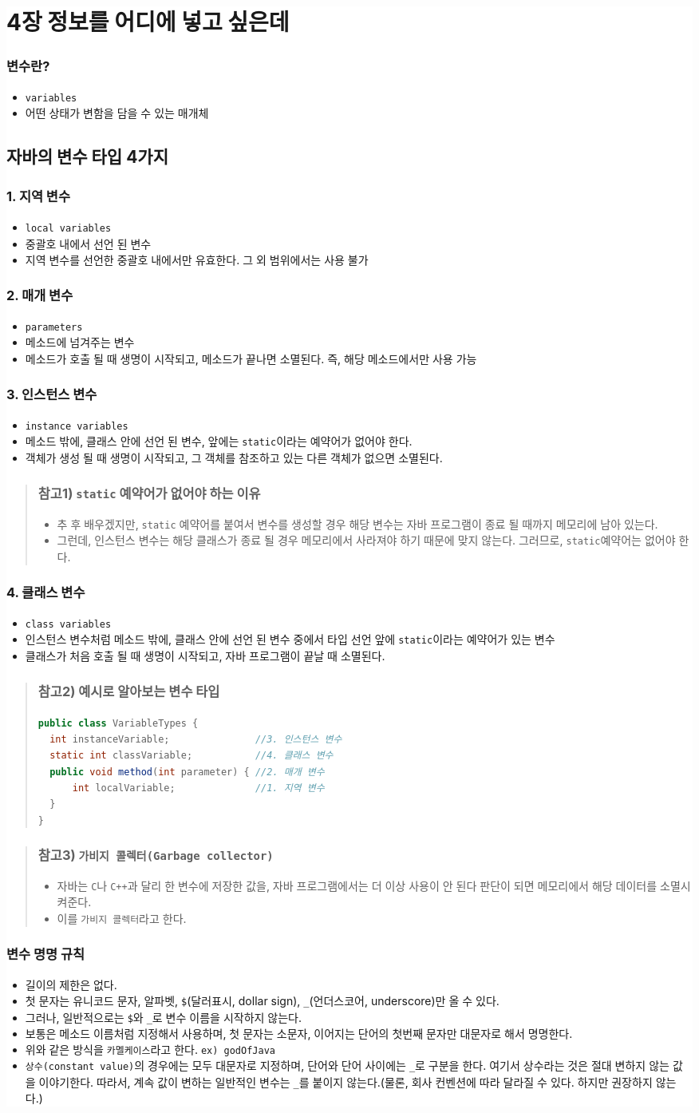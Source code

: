 # 4장 정보를 어디에 넣고 싶은데

### 변수란?
- ```variables```
- 어떤 상태가 변함을 담을 수 있는 매개체

## 자바의 변수 타입 4가지

### 1. 지역 변수
- ```local variables```
- 중괄호 내에서 선언 된 변수
- 지역 변수를 선언한 중괄호 내에서만 유효한다. 그 외 범위에서는 사용 불가

### 2. 매개 변수
- ```parameters```
- 메소드에 넘겨주는 변수
- 메소드가 호출 될 때 생명이 시작되고, 메소드가 끝나면 소멸된다. 즉, 해당 메소드에서만 사용 가능

### 3. 인스턴스 변수
- ```instance variables```
- 메소드 밖에, 클래스 안에 선언 된 변수, 앞에는 ```static```이라는 예약어가 없어야 한다.
- 객체가 생성 될 때 생명이 시작되고, 그 객체를 참조하고 있는 다른 객체가 없으면 소멸된다.

> ### 참고1) ```static``` 예약어가 없어야 하는 이유
> - 추 후 배우겠지만, ```static``` 예약어를 붙여서 변수를 생성할 경우 해당 변수는 자바 프로그램이 종료 될 때까지 메모리에 남아 있는다.
> - 그런데, 인스턴스 변수는 해당 클래스가 종료 될 경우 메모리에서 사라져야 하기 때문에 맞지 않는다. 그러므로, ```static```예약어는 없어야 한다.  

### 4. 클래스 변수
- ```class variables```
- 인스턴스 변수처럼 메소드 밖에, 클래스 안에 선언 된 변수 중에서 타입 선언 앞에 ```static```이라는 예약어가 있는 변수
- 클래스가 처음 호출 될 때 생명이 시작되고, 자바 프로그램이 끝날 때 소멸된다.

> ### 참고2) 예시로 알아보는 변수 타입
> ```java
> public class VariableTypes {
>   int instanceVariable;               //3. 인스턴스 변수
>   static int classVariable;           //4. 클래스 변수
>   public void method(int parameter) { //2. 매개 변수
>       int localVariable;              //1. 지역 변수
>   }
> }
> ```

> ### 참고3) ```가비지 콜렉터(Garbage collector)```
> - 자바는 ```C```나 ```C++```과 달리 한 변수에 저장한 값을, 자바 프로그램에서는 더 이상 사용이 안 된다 판단이 되면 메모리에서 해당 데이터를 소멸시켜준다.
> - 이를 ```가비지 콜렉터```라고 한다.
 
### 변수 명명 규칙
- 길이의 제한은 없다.
- 첫 문자는 유니코드 문자, 알파벳, ```$```(달러표시, dollar sign), ```_```(언더스코어, underscore)만 올 수 있다.
- 그러나, 일반적으로는 ```$```와 ```_```로 변수 이름을 시작하지 않는다.
- 보통은 메소드 이름처럼 지정해서 사용하며, 첫 문자는 소문자, 이어지는 단어의 첫번째 문자만 대문자로 해서 명명한다.
- 위와 같은 방식을 ```카멜케이스```라고 한다. ```ex) godOfJava```
- ```상수(constant value)```의 경우에는 모두 대문자로 지정하며, 단어와 단어 사이에는 ```_```로 구분을 한다. 여기서 상수라는 것은 절대 변하지 않는 값을 이야기한다. 따라서, 계속 값이 변하는 일반적인 변수는 ```_```를 붙이지 않는다.(물론, 회사 컨벤션에 따라 달라질 수 있다. 하지만 권장하지 않는다.)
